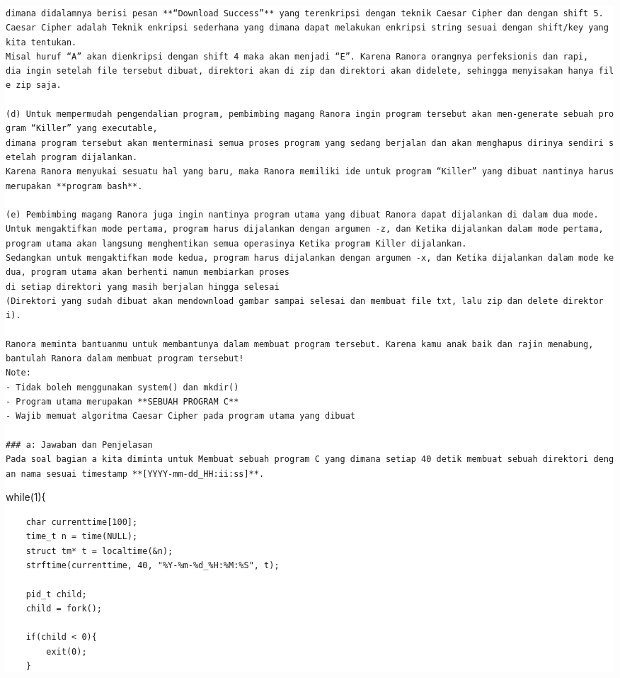 ```
dimana didalamnya berisi pesan **“Download Success”** yang terenkripsi dengan teknik Caesar Cipher dan dengan shift 5.
Caesar Cipher adalah Teknik enkripsi sederhana yang dimana dapat melakukan enkripsi string sesuai dengan shift/key yang kita tentukan.
Misal huruf “A” akan dienkripsi dengan shift 4 maka akan menjadi “E”. Karena Ranora orangnya perfeksionis dan rapi,
dia ingin setelah file tersebut dibuat, direktori akan di zip dan direktori akan didelete, sehingga menyisakan hanya file zip saja.

(d) Untuk mempermudah pengendalian program, pembimbing magang Ranora ingin program tersebut akan men-generate sebuah program “Killer” yang executable,
dimana program tersebut akan menterminasi semua proses program yang sedang berjalan dan akan menghapus dirinya sendiri setelah program dijalankan.
Karena Ranora menyukai sesuatu hal yang baru, maka Ranora memiliki ide untuk program “Killer” yang dibuat nantinya harus merupakan **program bash**.

(e) Pembimbing magang Ranora juga ingin nantinya program utama yang dibuat Ranora dapat dijalankan di dalam dua mode.
Untuk mengaktifkan mode pertama, program harus dijalankan dengan argumen -z, dan Ketika dijalankan dalam mode pertama,
program utama akan langsung menghentikan semua operasinya Ketika program Killer dijalankan.
Sedangkan untuk mengaktifkan mode kedua, program harus dijalankan dengan argumen -x, dan Ketika dijalankan dalam mode kedua, program utama akan berhenti namun membiarkan proses
di setiap direktori yang masih berjalan hingga selesai
(Direktori yang sudah dibuat akan mendownload gambar sampai selesai dan membuat file txt, lalu zip dan delete direktori).

Ranora meminta bantuanmu untuk membantunya dalam membuat program tersebut. Karena kamu anak baik dan rajin menabung,
bantulah Ranora dalam membuat program tersebut!
Note:
- Tidak boleh menggunakan system() dan mkdir()
- Program utama merupakan **SEBUAH PROGRAM C**
- Wajib memuat algoritma Caesar Cipher pada program utama yang dibuat

### a: Jawaban dan Penjelasan
Pada soal bagian a kita diminta untuk Membuat sebuah program C yang dimana setiap 40 detik membuat sebuah direktori dengan nama sesuai timestamp **[YYYY-mm-dd_HH:ii:ss]**.
```
 while(1){
        
        char currenttime[100];
        time_t n = time(NULL);
        struct tm* t = localtime(&n);
        strftime(currenttime, 40, "%Y-%m-%d_%H:%M:%S", t);

        pid_t child;
        child = fork();

        if(child < 0){
            exit(0);
        }
